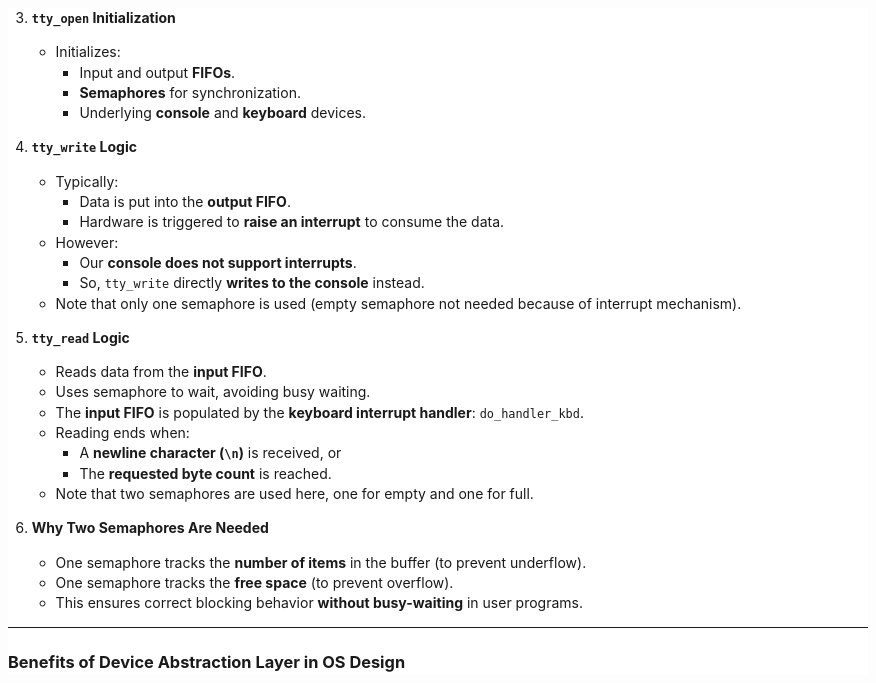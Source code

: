 3. **`tty_open` Initialization**
   - Initializes:
     - Input and output **FIFOs**.
     - **Semaphores** for synchronization.
     - Underlying **console** and **keyboard** devices.

4. **`tty_write` Logic**
   - Typically:
     - Data is put into the **output FIFO**.
     - Hardware is triggered to **raise an interrupt** to consume the data.
   - However:
     - Our **console does not support interrupts**.
     - So, `tty_write` directly **writes to the console** instead.
   - Note that only one semaphore is used (empty semaphore not needed because of interrupt mechanism).

5. **`tty_read` Logic**
   - Reads data from the **input FIFO**.
   - Uses semaphore to wait, avoiding busy waiting.
   - The **input FIFO** is populated by the **keyboard interrupt handler**: `do_handler_kbd`.
   - Reading ends when:
     - A **newline character (`\n`)** is received, or
     - The **requested byte count** is reached.
   - Note that two semaphores are used here, one for empty and one for full.

6. **Why Two Semaphores Are Needed**
   - One semaphore tracks the **number of items** in the buffer (to prevent underflow).
   - One semaphore tracks the **free space** (to prevent overflow).
   - This ensures correct blocking behavior **without busy-waiting** in user programs.

---

### Benefits of Device Abstraction Layer in OS Design
